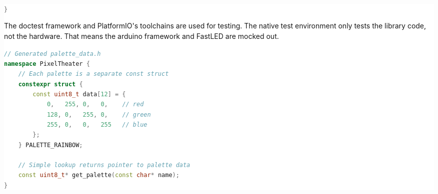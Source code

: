 ```cpp
}
```

The doctest framework and PlatformIO's toolchains are used for testing. The native test environment only tests the library code, not the hardware. That means the arduino framework and FastLED are mocked out.

```cpp
// Generated palette_data.h
namespace PixelTheater {
    // Each palette is a separate const struct
    constexpr struct {
        const uint8_t data[12] = {
            0,   255, 0,   0,    // red
            128, 0,   255, 0,    // green
            255, 0,   0,   255   // blue
        };
    } PALETTE_RAINBOW;

    // Simple lookup returns pointer to palette data
    const uint8_t* get_palette(const char* name);
} 
```
